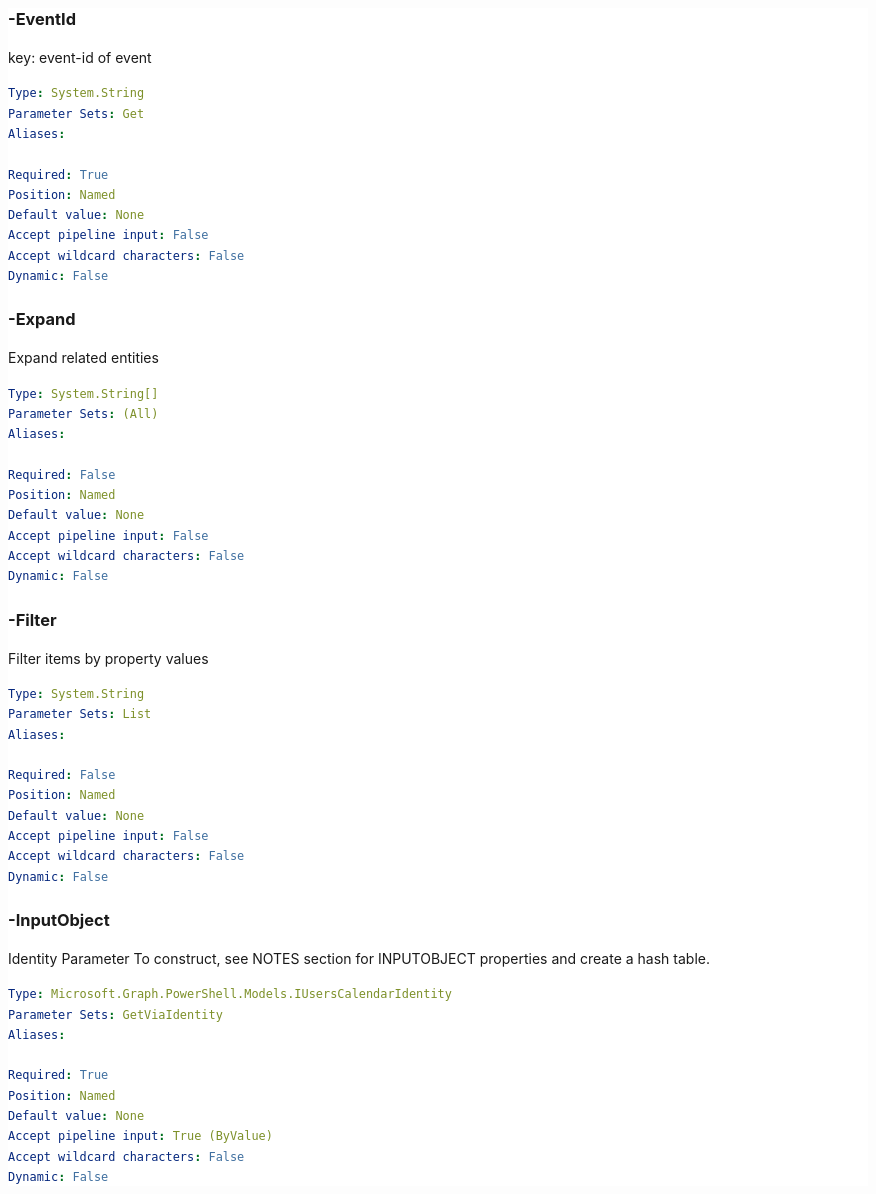 ### -EventId
key: event-id of event

```yaml
Type: System.String
Parameter Sets: Get
Aliases:

Required: True
Position: Named
Default value: None
Accept pipeline input: False
Accept wildcard characters: False
Dynamic: False
```

### -Expand
Expand related entities

```yaml
Type: System.String[]
Parameter Sets: (All)
Aliases:

Required: False
Position: Named
Default value: None
Accept pipeline input: False
Accept wildcard characters: False
Dynamic: False
```

### -Filter
Filter items by property values

```yaml
Type: System.String
Parameter Sets: List
Aliases:

Required: False
Position: Named
Default value: None
Accept pipeline input: False
Accept wildcard characters: False
Dynamic: False
```

### -InputObject
Identity Parameter
To construct, see NOTES section for INPUTOBJECT properties and create a hash table.

```yaml
Type: Microsoft.Graph.PowerShell.Models.IUsersCalendarIdentity
Parameter Sets: GetViaIdentity
Aliases:

Required: True
Position: Named
Default value: None
Accept pipeline input: True (ByValue)
Accept wildcard characters: False
Dynamic: False
```
